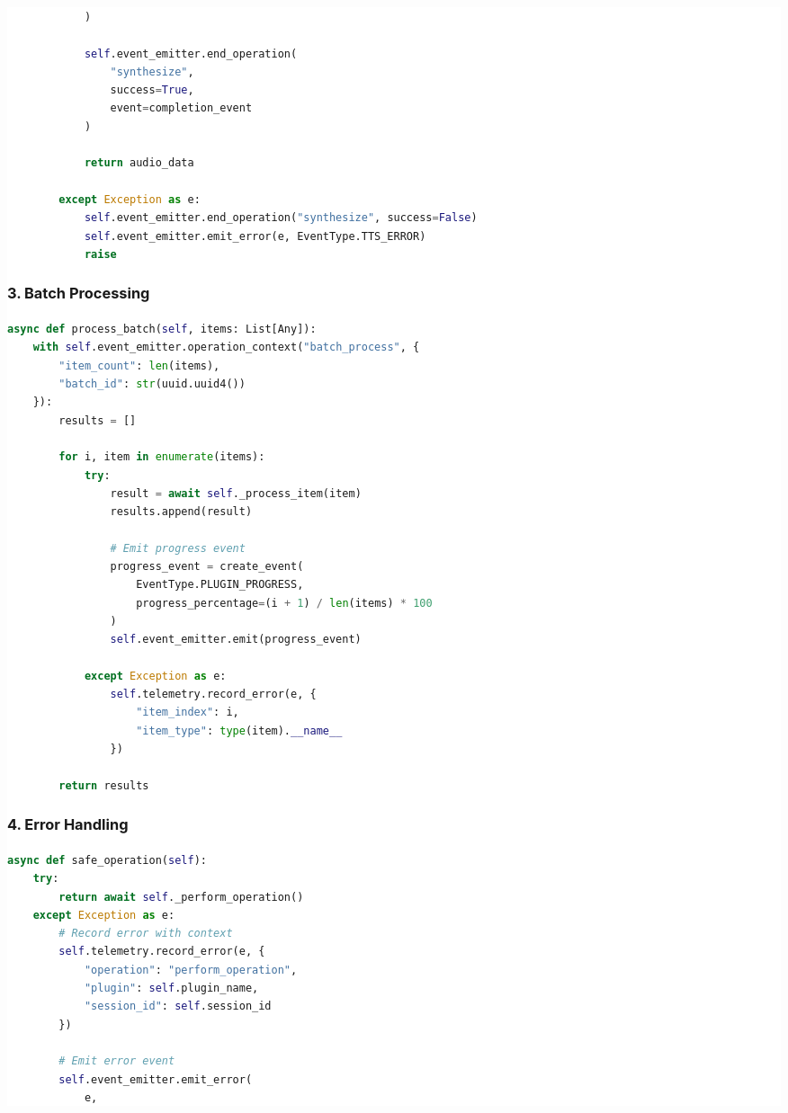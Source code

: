 ```python
            )
            
            self.event_emitter.end_operation(
                "synthesize",
                success=True,
                event=completion_event
            )
            
            return audio_data
            
        except Exception as e:
            self.event_emitter.end_operation("synthesize", success=False)
            self.event_emitter.emit_error(e, EventType.TTS_ERROR)
            raise
```

### 3. Batch Processing

```python
async def process_batch(self, items: List[Any]):
    with self.event_emitter.operation_context("batch_process", {
        "item_count": len(items),
        "batch_id": str(uuid.uuid4())
    }):
        results = []
        
        for i, item in enumerate(items):
            try:
                result = await self._process_item(item)
                results.append(result)
                
                # Emit progress event
                progress_event = create_event(
                    EventType.PLUGIN_PROGRESS,
                    progress_percentage=(i + 1) / len(items) * 100
                )
                self.event_emitter.emit(progress_event)
                
            except Exception as e:
                self.telemetry.record_error(e, {
                    "item_index": i,
                    "item_type": type(item).__name__
                })
        
        return results
```

### 4. Error Handling

```python
async def safe_operation(self):
    try:
        return await self._perform_operation()
    except Exception as e:
        # Record error with context
        self.telemetry.record_error(e, {
            "operation": "perform_operation",
            "plugin": self.plugin_name,
            "session_id": self.session_id
        })
        
        # Emit error event
        self.event_emitter.emit_error(
            e,
```